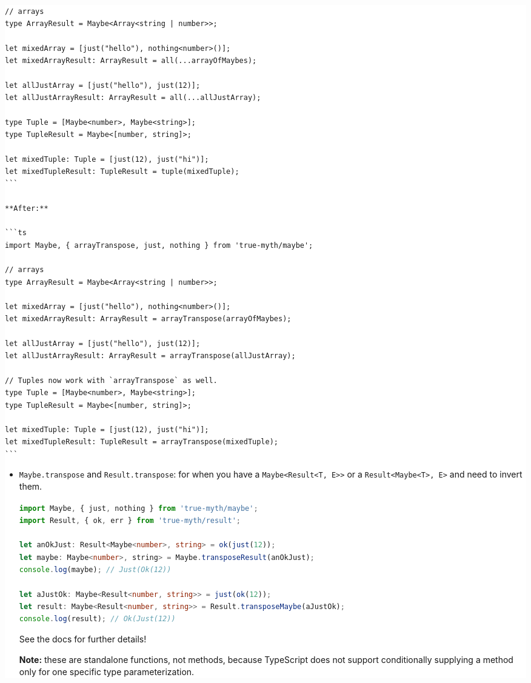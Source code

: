     // arrays
    type ArrayResult = Maybe<Array<string | number>>;

    let mixedArray = [just("hello"), nothing<number>()];
    let mixedArrayResult: ArrayResult = all(...arrayOfMaybes);

    let allJustArray = [just("hello"), just(12)];
    let allJustArrayResult: ArrayResult = all(...allJustArray);

    type Tuple = [Maybe<number>, Maybe<string>];
    type TupleResult = Maybe<[number, string]>;

    let mixedTuple: Tuple = [just(12), just("hi")];
    let mixedTupleResult: TupleResult = tuple(mixedTuple);
    ```

    **After:**

    ```ts
    import Maybe, { arrayTranspose, just, nothing } from 'true-myth/maybe';

    // arrays
    type ArrayResult = Maybe<Array<string | number>>;

    let mixedArray = [just("hello"), nothing<number>()];
    let mixedArrayResult: ArrayResult = arrayTranspose(arrayOfMaybes);

    let allJustArray = [just("hello"), just(12)];
    let allJustArrayResult: ArrayResult = arrayTranspose(allJustArray);

    // Tuples now work with `arrayTranspose` as well.
    type Tuple = [Maybe<number>, Maybe<string>];
    type TupleResult = Maybe<[number, string]>;

    let mixedTuple: Tuple = [just(12), just("hi")];
    let mixedTupleResult: TupleResult = arrayTranspose(mixedTuple);
    ```

-   `Maybe.transpose` and `Result.transpose`: for when you have a `Maybe<Result<T, E>>` or a `Result<Maybe<T>, E>` and need to invert them.

    ```ts
    import Maybe, { just, nothing } from 'true-myth/maybe';
    import Result, { ok, err } from 'true-myth/result';

    let anOkJust: Result<Maybe<number>, string> = ok(just(12));
    let maybe: Maybe<number>, string> = Maybe.transposeResult(anOkJust);
    console.log(maybe); // Just(Ok(12))

    let aJustOk: Maybe<Result<number, string>> = just(ok(12));
    let result: Maybe<Result<number, string>> = Result.transposeMaybe(aJustOk);
    console.log(result); // Ok(Just(12))
    ```

    See the docs for further details!

    **Note:** these are standalone functions, not methods, because TypeScript
    does not support conditionally supplying a method only for one specific type
    parameterization.


[#54]: https://github.com/true-myth/true-myth/issues/54
[qs]: https://developer.mozilla.org/en-US/docs/Web/API/Document/querySelector
[unreleased]: https://github.com/true-myth/true-myth/compare/v5.0.0...HEAD
[5.0.0]: https://github.com/true-myth/true-myth/compare/v4.1.1...v5.0.0
[4.1.1]: https://github.com/true-myth/true-myth/compare/v4.1.0...v4.1.1
[4.1.0]: https://github.com/true-myth/true-myth/compare/v4.0.0...v4.1.0
[4.0.0]: https://github.com/true-myth/true-myth/compare/v3.1.0...v4.0.0
[3.1.0]: https://github.com/true-myth/true-myth/compare/v3.0.0...v3.1.0
[3.0.0]: https://github.com/true-myth/true-myth/compare/v2.2.8...v3.0.0